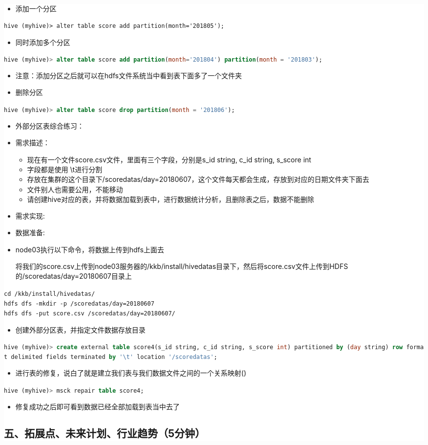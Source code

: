 - 添加一个分区

```
hive (myhive)> alter table score add partition(month='201805');
```

- 同时添加多个分区

```sql
hive (myhive)> alter table score add partition(month='201804') partition(month = '201803');
```

- 注意：添加分区之后就可以在hdfs文件系统当中看到表下面多了一个文件夹

- 删除分区

```sql
hive (myhive)> alter table score drop partition(month = '201806');
```



- 外部分区表综合练习：

- 需求描述：
  - 现在有一个文件score.csv文件，里面有三个字段，分别是s_id string, c_id string, s_score int
  - 字段都是使用 \t进行分割
  - 存放在集群的这个目录下/scoredatas/day=20180607，这个文件每天都会生成，存放到对应的日期文件夹下面去
  - 文件别人也需要公用，不能移动
  - 请创建hive对应的表，并将数据加载到表中，进行数据统计分析，且删除表之后，数据不能删除

- 需求实现:

- 数据准备:

- node03执行以下命令，将数据上传到hdfs上面去

  将我们的score.csv上传到node03服务器的/kkb/install/hivedatas目录下，然后将score.csv文件上传到HDFS的/scoredatas/day=20180607目录上

```shell
cd /kkb/install/hivedatas/
hdfs dfs -mkdir -p /scoredatas/day=20180607
hdfs dfs -put score.csv /scoredatas/day=20180607/
```

- 创建外部分区表，并指定文件数据存放目录

```sql
hive (myhive)> create external table score4(s_id string, c_id string, s_score int) partitioned by (day string) row format delimited fields terminated by '\t' location '/scoredatas';
```

- 进行表的修复，说白了就是建立我们表与我们数据文件之间的一个关系映射()

```sql
hive (myhive)> msck repair table score4;
```

- 修复成功之后即可看到数据已经全部加载到表当中去了

 

## 五、拓展点、未来计划、行业趋势（5分钟）
